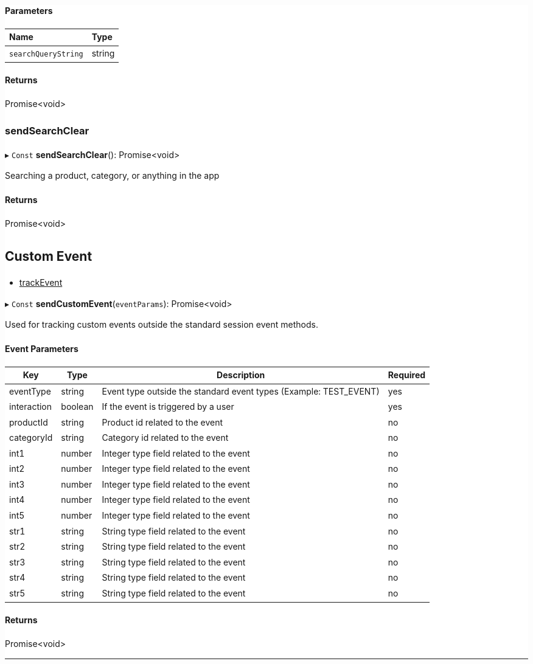 #### Parameters

| Name | Type |
| :------ | :------ |
| `searchQueryString` | string |

#### Returns

Promise<void\>

### sendSearchClear

▸ `Const` **sendSearchClear**(): Promise<void\>

Searching a product, category, or anything in the app

#### Returns

Promise<void\>

## Custom Event

- [trackEvent](/session-manager/event-tracking?id=custom-event)

▸ `Const` **sendCustomEvent**(`eventParams`): Promise<void\>

Used for tracking custom  events outside the standard session event methods.

#### Event Parameters

| Key         | Type    | Description                                                       | Required |
| ----------- | ------- | ----------------------------------------------------------------- | -------- |
| eventType   | string  | Event type outside the standard event types (Example: TEST_EVENT) | yes      |
| interaction | boolean | If the event is triggered by a user                               | yes      |
| productId   | string  | Product id related to the event                                   | no       |
| categoryId  | string  | Category id related to the event                                  | no       |
| int1        | number  | Integer type field related to the event                           | no       |
| int2        | number  | Integer type field related to the event                           | no       |
| int3        | number  | Integer type field related to the event                           | no       |
| int4        | number  | Integer type field related to the event                           | no       |
| int5        | number  | Integer type field related to the event                           | no       |
| str1        | string  | String type field related to the event                            | no       |
| str2        | string  | String type field related to the event                            | no       |
| str3        | string  | String type field related to the event                            | no       |
| str4        | string  | String type field related to the event                            | no       |
| str5        | string  | String type field related to the event                            | no       |
#### Returns

Promise<void\>

___